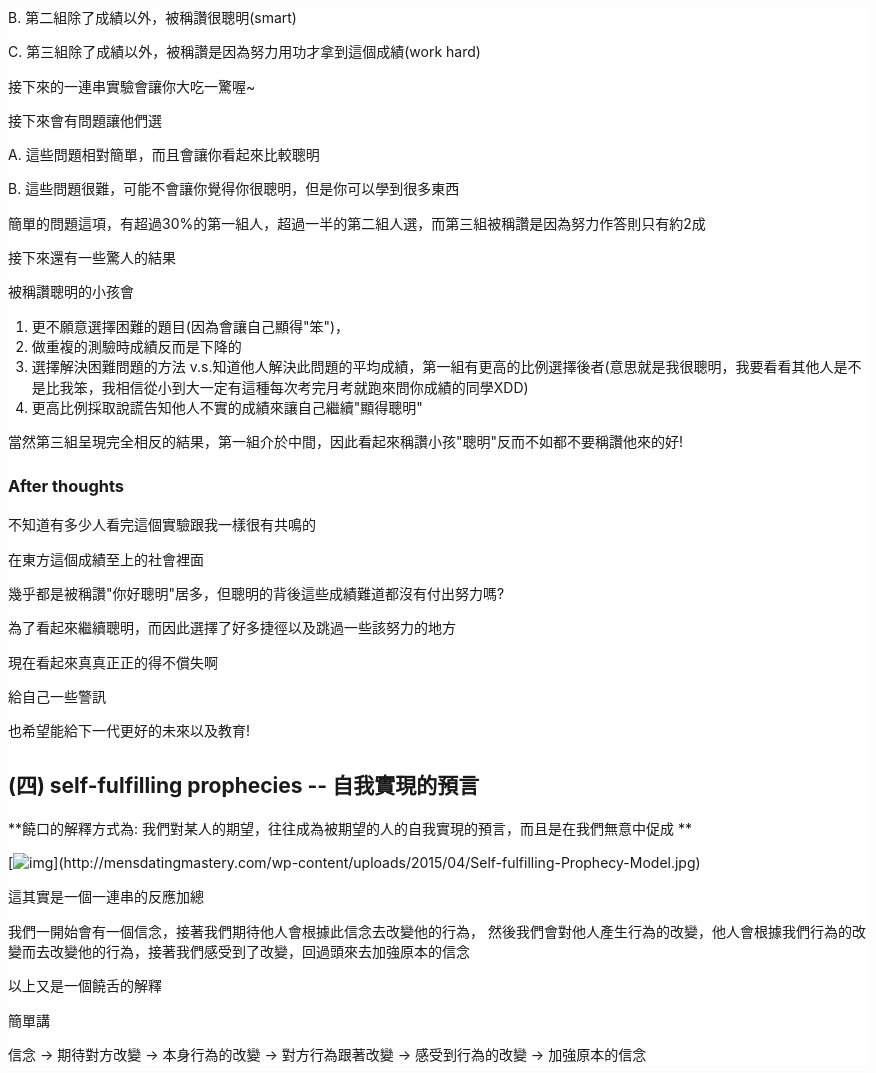 B. 第二組除了成績以外，被稱讚很聰明(smart)

C. 第三組除了成績以外，被稱讚是因為努力用功才拿到這個成績(work hard) 

接下來的一連串實驗會讓你大吃一驚喔~ 

接下來會有問題讓他們選

A. 這些問題相對簡單，而且會讓你看起來比較聰明

B. 這些問題很難，可能不會讓你覺得你很聰明，但是你可以學到很多東西 

簡單的問題這項，有超過30%的第一組人，超過一半的第二組人選，而第三組被稱讚是因為努力作答則只有約2成

接下來還有一些驚人的結果

被稱讚聰明的小孩會

1. 更不願意選擇困難的題目(因為會讓自己顯得"笨")，
2. 做重複的測驗時成績反而是下降的
3. 選擇解決困難問題的方法 v.s.知道他人解決此問題的平均成績，第一組有更高的比例選擇後者(意思就是我很聰明，我要看看其他人是不是比我笨，我相信從小到大一定有這種每次考完月考就跑來問你成績的同學XDD) 
4. 更高比例採取說謊告知他人不實的成績來讓自己繼續"顯得聰明"

當然第三組呈現完全相反的結果，第一組介於中間，因此看起來稱讚小孩"聰明"反而不如都不要稱讚他來的好!

### After thoughts

不知道有多少人看完這個實驗跟我一樣很有共鳴的

在東方這個成績至上的社會裡面

幾乎都是被稱讚"你好聰明"居多，但聰明的背後這些成績難道都沒有付出努力嗎?

為了看起來繼續聰明，而因此選擇了好多捷徑以及跳過一些該努力的地方 

現在看起來真真正正的得不償失啊

給自己一些警訊

也希望能給下一代更好的未來以及教育!



## (四) self-fulfilling prophecies -- 自我實現的預言

**饒口的解釋方式為: 我們對某人的期望，往往成為被期望的人的自我實現的預言，而且是在我們無意中促成 **

[![img](https://images-blogger-opensocial.googleusercontent.com/gadgets/proxy?url=http%3A%2F%2Fmensdatingmastery.com%2Fwp-content%2Fuploads%2F2015%2F04%2FSelf-fulfilling-Prophecy-Model.jpg&container=blogger&gadget=a&rewriteMime=image%2F*)](http://mensdatingmastery.com/wp-content/uploads/2015/04/Self-fulfilling-Prophecy-Model.jpg)

這其實是一個一連串的反應加總

我們一開始會有一個信念，接著我們期待他人會根據此信念去改變他的行為， 然後我們會對他人產生行為的改變，他人會根據我們行為的改變而去改變他的行為，接著我們感受到了改變，回過頭來去加強原本的信念

以上又是一個饒舌的解釋

簡單講

信念 → 期待對方改變 → 本身行為的改變 → 對方行為跟著改變 → 感受到行為的改變 → 加強原本的信念
